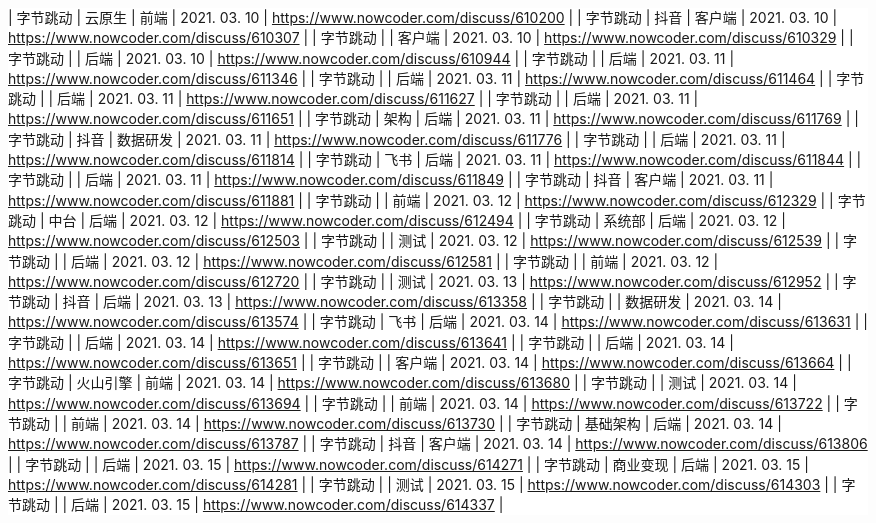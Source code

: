 | 字节跳动 | 云原生      | 前端   | 2021. 03. 10 | https://www.nowcoder.com/discuss/610200 |
| 字节跳动 | 抖音       | 客户端  | 2021. 03. 10 | https://www.nowcoder.com/discuss/610307 |
| 字节跳动 |          | 客户端  | 2021. 03. 10 | https://www.nowcoder.com/discuss/610329 |
| 字节跳动 |          | 后端   | 2021. 03. 10 | https://www.nowcoder.com/discuss/610944 |
| 字节跳动 |          | 后端   | 2021. 03. 11 | https://www.nowcoder.com/discuss/611346 |
| 字节跳动 |          | 后端   | 2021. 03. 11 | https://www.nowcoder.com/discuss/611464 |
| 字节跳动 |          | 后端   | 2021. 03. 11 | https://www.nowcoder.com/discuss/611627 |
| 字节跳动 |          | 后端   | 2021. 03. 11 | https://www.nowcoder.com/discuss/611651 |
| 字节跳动 | 架构       | 后端   | 2021. 03. 11 | https://www.nowcoder.com/discuss/611769 |
| 字节跳动 | 抖音       | 数据研发 | 2021. 03. 11 | https://www.nowcoder.com/discuss/611776 |
| 字节跳动 |          | 后端   | 2021. 03. 11 | https://www.nowcoder.com/discuss/611814 |
| 字节跳动 | 飞书       | 后端   | 2021. 03. 11 | https://www.nowcoder.com/discuss/611844 |
| 字节跳动 |          | 后端   | 2021. 03. 11 | https://www.nowcoder.com/discuss/611849 |
| 字节跳动 | 抖音       | 客户端  | 2021. 03. 11 | https://www.nowcoder.com/discuss/611881 |
| 字节跳动 |          | 前端   | 2021. 03. 12 | https://www.nowcoder.com/discuss/612329 |
| 字节跳动 | 中台       | 后端   | 2021. 03. 12 | https://www.nowcoder.com/discuss/612494 |
| 字节跳动 | 系统部      | 后端   | 2021. 03. 12 | https://www.nowcoder.com/discuss/612503 |
| 字节跳动 |          | 测试   | 2021. 03. 12 | https://www.nowcoder.com/discuss/612539 |
| 字节跳动 |          | 后端   | 2021. 03. 12 | https://www.nowcoder.com/discuss/612581 |
| 字节跳动 |          | 前端   | 2021. 03. 12 | https://www.nowcoder.com/discuss/612720 |
| 字节跳动 |          | 测试   | 2021. 03. 13 | https://www.nowcoder.com/discuss/612952 |
| 字节跳动 | 抖音       | 后端   | 2021. 03. 13 | https://www.nowcoder.com/discuss/613358 |
| 字节跳动 |          | 数据研发 | 2021. 03. 14 | https://www.nowcoder.com/discuss/613574 |
| 字节跳动 | 飞书       | 后端   | 2021. 03. 14 | https://www.nowcoder.com/discuss/613631 |
| 字节跳动 |          | 后端   | 2021. 03. 14 | https://www.nowcoder.com/discuss/613641 |
| 字节跳动 |          | 后端   | 2021. 03. 14 | https://www.nowcoder.com/discuss/613651 |
| 字节跳动 |          | 客户端  | 2021. 03. 14 | https://www.nowcoder.com/discuss/613664 |
| 字节跳动 | 火山引擎     | 前端   | 2021. 03. 14 | https://www.nowcoder.com/discuss/613680 |
| 字节跳动 |          | 测试   | 2021. 03. 14 | https://www.nowcoder.com/discuss/613694 |
| 字节跳动 |          | 前端   | 2021. 03. 14 | https://www.nowcoder.com/discuss/613722 |
| 字节跳动 |          | 前端   | 2021. 03. 14 | https://www.nowcoder.com/discuss/613730 |
| 字节跳动 | 基础架构     | 后端   | 2021. 03. 14 | https://www.nowcoder.com/discuss/613787 |
| 字节跳动 | 抖音       | 客户端  | 2021. 03. 14 | https://www.nowcoder.com/discuss/613806 |
| 字节跳动 |          | 后端   | 2021. 03. 15 | https://www.nowcoder.com/discuss/614271 |
| 字节跳动 | 商业变现     | 后端   | 2021. 03. 15 | https://www.nowcoder.com/discuss/614281 |
| 字节跳动 |          | 测试   | 2021. 03. 15 | https://www.nowcoder.com/discuss/614303 |
| 字节跳动 |          | 后端   | 2021. 03. 15 | https://www.nowcoder.com/discuss/614337 |